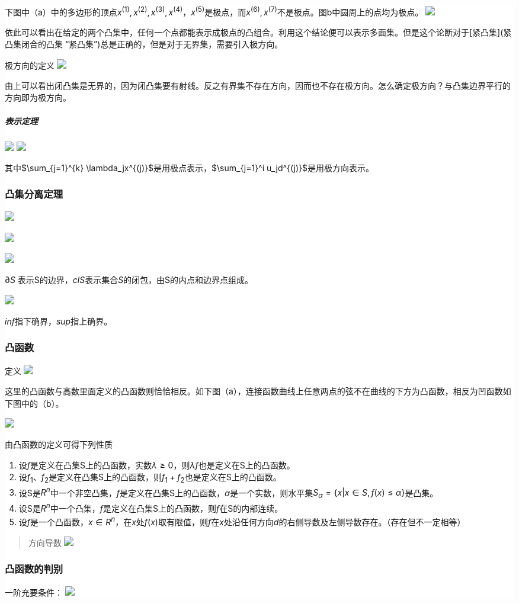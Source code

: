 下图中（a）中的多边形的顶点$x^{(1)},x^{(2)},x^{(3)},x^{(4)}，x^{(5)}$是极点，而$x^{(6)},x^{(7)}$不是极点。图b中圆周上的点均为极点。
![](https://files.mdnice.com/user/25190/2aaa56b6-3d77-481a-b805-552d492ce023.png)

依此可以看出在给定的两个凸集中，任何一个点都能表示成极点的凸组合。利用这个结论便可以表示多面集。但是这个论断对于[紧凸集](紧凸集闭合的凸集 “紧凸集”)总是正确的，但是对于无界集，需要引入极方向。

极方向的定义
![](https://files.mdnice.com/user/25190/70366b34-3af1-4ffd-ba69-ef46c1a94404.png)

由上可以看出闭凸集是无界的，因为闭凸集要有射线。反之有界集不存在方向，因而也不存在极方向。怎么确定极方向？与凸集边界平行的方向即为极方向。

##### 表示定理 

![](https://files.mdnice.com/user/25190/5490d7f5-e81d-48e1-b968-7e07be62a9d1.png)
![](https://files.mdnice.com/user/25190/5f5ca845-ad00-4d62-8f58-ddb1b190609e.png)

其中$\sum_{j=1}^{k} \lambda_jx^{(j)}$是用极点表示，$\sum_{j=1}^i u_jd^{(j)}$是用极方向表示。

### 凸集分离定理
![](https://files.mdnice.com/user/25190/39e97d2f-329e-4c79-92c0-9d3f9d20af22.png)

![](https://files.mdnice.com/user/25190/52adbd9d-4bc7-4b2d-b799-80fc2401bb22.png)

![](https://files.mdnice.com/user/25190/d97158e6-00d4-4b8e-b913-4f005633588b.png)

$\partial S$ 表示S的边界，$cl S$表示集合$S$的闭包，由S的内点和边界点组成。

![](https://files.mdnice.com/user/25190/a671a047-9b3b-44be-a36e-61a0d2751fa4.png)

$inf$指下确界，$sup$指上确界。

### 凸函数
定义
![](https://files.mdnice.com/user/25190/a1b9a824-35fb-40fd-abe6-9c8083175b4c.png)

这里的凸函数与高数里面定义的凸函数则恰恰相反。如下图（a），连接函数曲线上任意两点的弦不在曲线的下方为凸函数，相反为凹函数如下图中的（b）。

![](https://files.mdnice.com/user/25190/1981fdeb-5717-4974-a249-be5da7ac2367.png)

由凸函数的定义可得下列性质
1. 设$f$是定义在凸集S上的凸函数，实数$\lambda \ge 0$，则$\lambda f$也是定义在S上的凸函数。
2. 设$f_1、f_2$是定义在凸集S上的凸函数，则$f_1+f_2$也是定义在S上的凸函数。
3. 设S是$R^n$中一个非空凸集，$f$是定义在凸集S上的凸函数，$\alpha$是一个实数，则水平集$S_{\alpha}=\{x|x\in S,f(x)\le \alpha\}$是凸集。
4. 设S是$R^n$中一个凸集，$f$是定义在凸集S上的凸函数，则$f$在S的内部连续。
5. 设$f$是一个凸函数，$x\in R^n$，在$x$处$f(x)$取有限值，则$f$在$x$处沿任何方向$d$的右侧导数及左侧导数存在。（存在但不一定相等）

> 方向导数
> ![](https://files.mdnice.com/user/25190/188d096b-2d3c-402f-9c08-9f6d28158e95.png)
### 凸函数的判别
一阶充要条件：
![](https://files.mdnice.com/user/25190/cafa02af-2338-4b25-9103-4e6967e1f35d.png)
